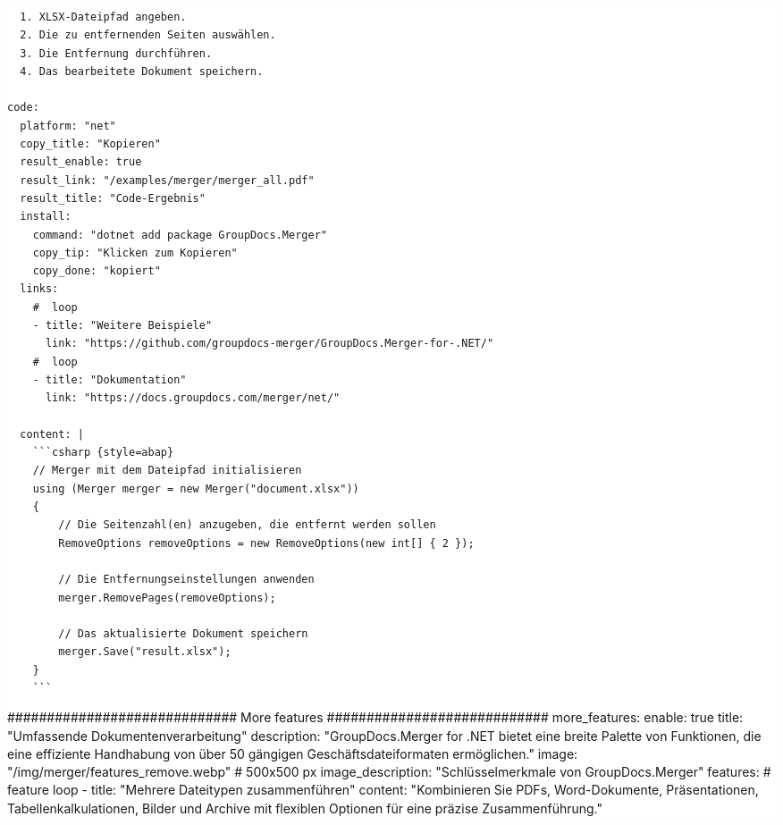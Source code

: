       1. XLSX-Dateipfad angeben.
      2. Die zu entfernenden Seiten auswählen.
      3. Die Entfernung durchführen.
      4. Das bearbeitete Dokument speichern.
   
    code:
      platform: "net"
      copy_title: "Kopieren"
      result_enable: true
      result_link: "/examples/merger/merger_all.pdf"
      result_title: "Code-Ergebnis"
      install:
        command: "dotnet add package GroupDocs.Merger"
        copy_tip: "Klicken zum Kopieren"
        copy_done: "kopiert"
      links:
        #  loop
        - title: "Weitere Beispiele"
          link: "https://github.com/groupdocs-merger/GroupDocs.Merger-for-.NET/"
        #  loop
        - title: "Dokumentation"
          link: "https://docs.groupdocs.com/merger/net/"
          
      content: |
        ```csharp {style=abap}
        // Merger mit dem Dateipfad initialisieren
        using (Merger merger = new Merger("document.xlsx"))
        {
            // Die Seitenzahl(en) anzugeben, die entfernt werden sollen
            RemoveOptions removeOptions = new RemoveOptions(new int[] { 2 });

            // Die Entfernungseinstellungen anwenden
            merger.RemovePages(removeOptions);

            // Das aktualisierte Dokument speichern
            merger.Save("result.xlsx");
        }
        ```            

############################# More features ############################
more_features:
  enable: true
  title: "Umfassende Dokumentenverarbeitung"
  description: "GroupDocs.Merger for .NET bietet eine breite Palette von Funktionen, die eine effiziente Handhabung von über 50 gängigen Geschäftsdateiformaten ermöglichen."
  image: "/img/merger/features_remove.webp" # 500x500 px
  image_description: "Schlüsselmerkmale von GroupDocs.Merger"
  features:
    # feature loop
    - title: "Mehrere Dateitypen zusammenführen"
      content: "Kombinieren Sie PDFs, Word-Dokumente, Präsentationen, Tabellenkalkulationen, Bilder und Archive mit flexiblen Optionen für eine präzise Zusammenführung."
